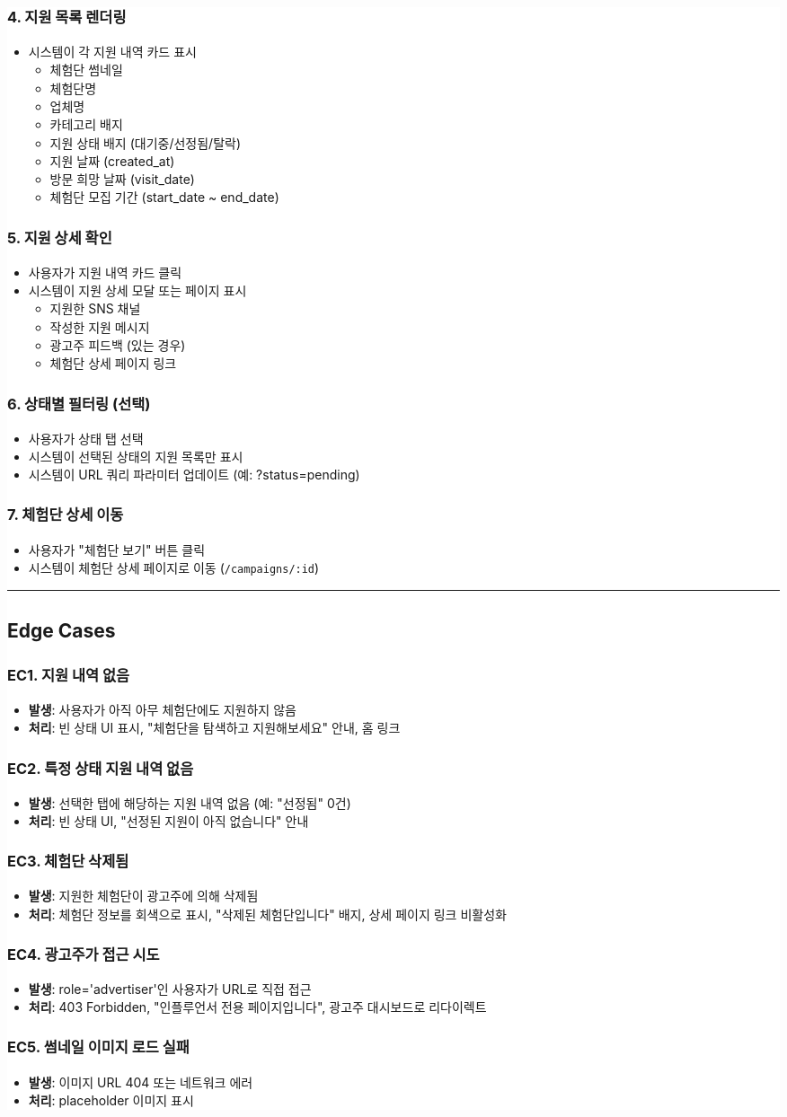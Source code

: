 ### 4. 지원 목록 렌더링
- 시스템이 각 지원 내역 카드 표시
  - 체험단 썸네일
  - 체험단명
  - 업체명
  - 카테고리 배지
  - 지원 상태 배지 (대기중/선정됨/탈락)
  - 지원 날짜 (created_at)
  - 방문 희망 날짜 (visit_date)
  - 체험단 모집 기간 (start_date ~ end_date)

### 5. 지원 상세 확인
- 사용자가 지원 내역 카드 클릭
- 시스템이 지원 상세 모달 또는 페이지 표시
  - 지원한 SNS 채널
  - 작성한 지원 메시지
  - 광고주 피드백 (있는 경우)
  - 체험단 상세 페이지 링크

### 6. 상태별 필터링 (선택)
- 사용자가 상태 탭 선택
- 시스템이 선택된 상태의 지원 목록만 표시
- 시스템이 URL 쿼리 파라미터 업데이트 (예: ?status=pending)

### 7. 체험단 상세 이동
- 사용자가 "체험단 보기" 버튼 클릭
- 시스템이 체험단 상세 페이지로 이동 (`/campaigns/:id`)

---

## Edge Cases

### EC1. 지원 내역 없음
- **발생**: 사용자가 아직 아무 체험단에도 지원하지 않음
- **처리**: 빈 상태 UI 표시, "체험단을 탐색하고 지원해보세요" 안내, 홈 링크

### EC2. 특정 상태 지원 내역 없음
- **발생**: 선택한 탭에 해당하는 지원 내역 없음 (예: "선정됨" 0건)
- **처리**: 빈 상태 UI, "선정된 지원이 아직 없습니다" 안내

### EC3. 체험단 삭제됨
- **발생**: 지원한 체험단이 광고주에 의해 삭제됨
- **처리**: 체험단 정보를 회색으로 표시, "삭제된 체험단입니다" 배지, 상세 페이지 링크 비활성화

### EC4. 광고주가 접근 시도
- **발생**: role='advertiser'인 사용자가 URL로 직접 접근
- **처리**: 403 Forbidden, "인플루언서 전용 페이지입니다", 광고주 대시보드로 리다이렉트

### EC5. 썸네일 이미지 로드 실패
- **발생**: 이미지 URL 404 또는 네트워크 에러
- **처리**: placeholder 이미지 표시

